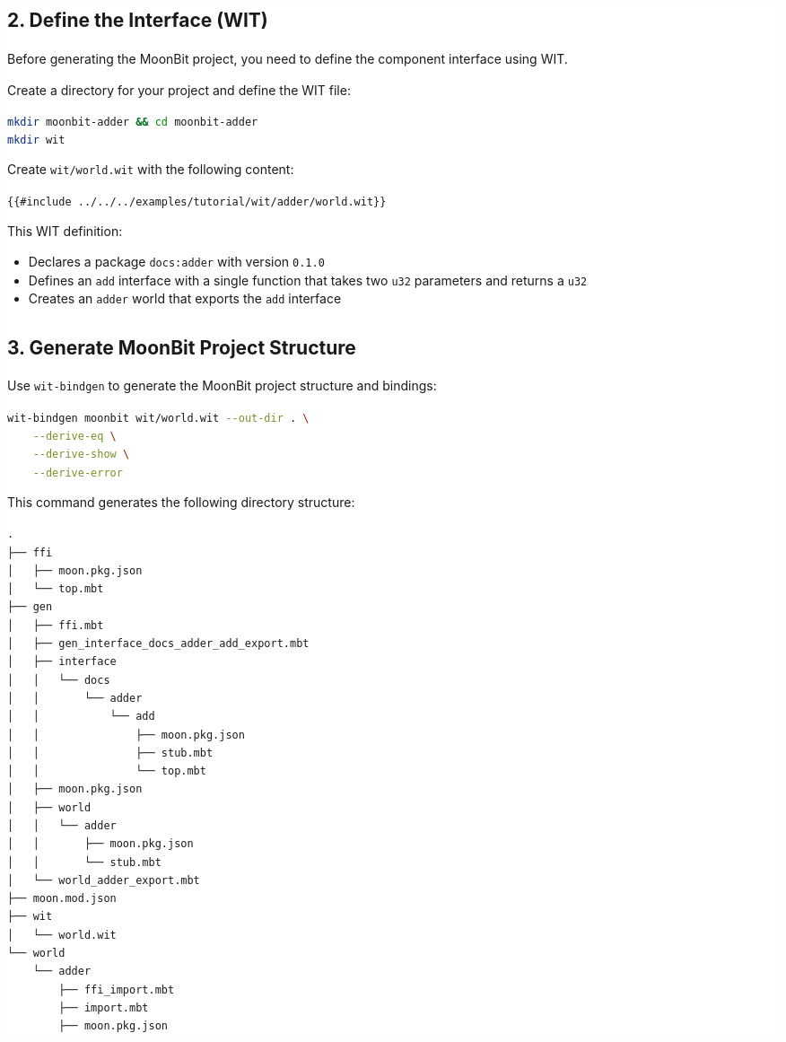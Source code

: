 ## 2. Define the Interface (WIT)

Before generating the MoonBit project, you need to define the component
interface using WIT.

Create a directory for your project and define the WIT
file:

```sh
mkdir moonbit-adder && cd moonbit-adder
mkdir wit
```

Create `wit/world.wit` with the following content:

```wit
{{#include ../../../examples/tutorial/wit/adder/world.wit}}
```

This WIT definition:

- Declares a package `docs:adder` with version `0.1.0`
- Defines an `add` interface with a single function that takes two `u32`
  parameters and returns a `u32`
- Creates an `adder` world that exports the `add` interface

## 3. Generate MoonBit Project Structure

Use `wit-bindgen` to generate the MoonBit project structure and bindings:

```sh
wit-bindgen moonbit wit/world.wit --out-dir . \
    --derive-eq \
    --derive-show \
    --derive-error
```

This command generates the following directory structure:

```
.
├── ffi
│   ├── moon.pkg.json
│   └── top.mbt
├── gen
│   ├── ffi.mbt
│   ├── gen_interface_docs_adder_add_export.mbt
│   ├── interface
│   │   └── docs
│   │       └── adder
│   │           └── add
│   │               ├── moon.pkg.json
│   │               ├── stub.mbt
│   │               └── top.mbt
│   ├── moon.pkg.json
│   ├── world
│   │   └── adder
│   │       ├── moon.pkg.json
│   │       └── stub.mbt
│   └── world_adder_export.mbt
├── moon.mod.json
├── wit
│   └── world.wit
└── world
    └── adder
        ├── ffi_import.mbt
        ├── import.mbt
        ├── moon.pkg.json
```